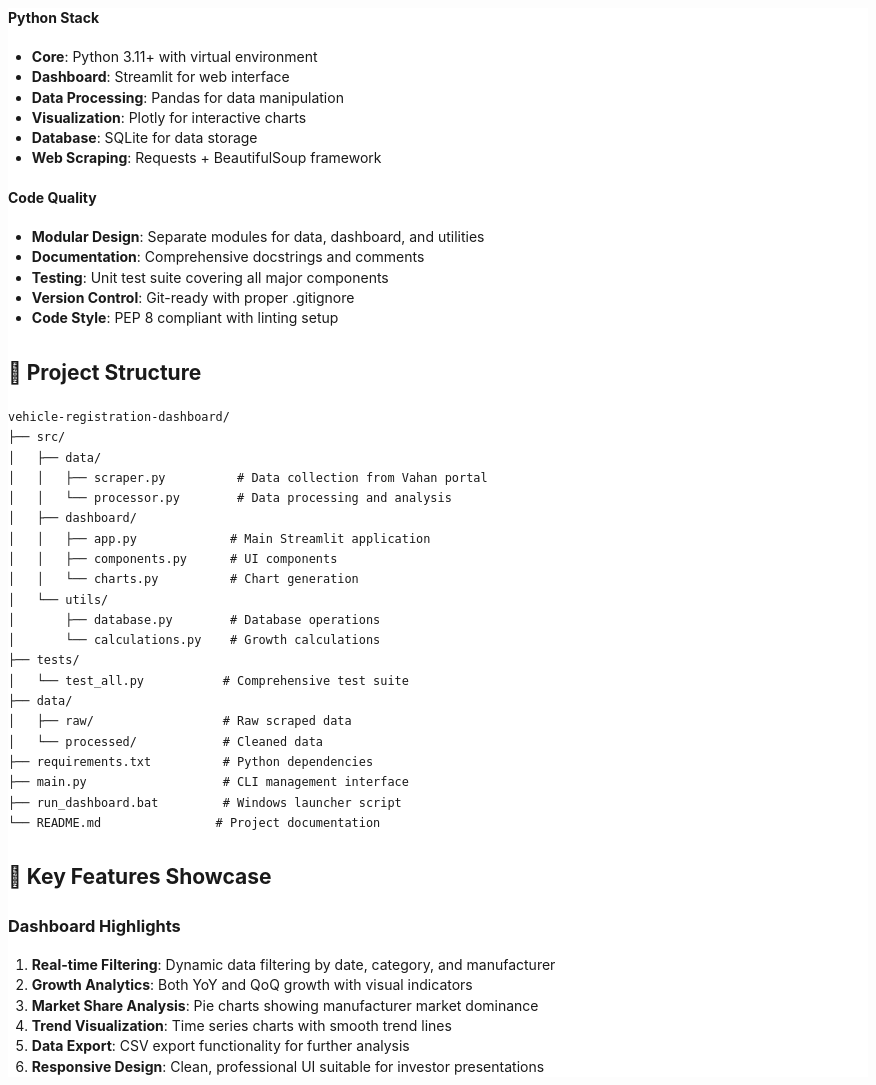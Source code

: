 #### Python Stack
- **Core**: Python 3.11+ with virtual environment
- **Dashboard**: Streamlit for web interface
- **Data Processing**: Pandas for data manipulation
- **Visualization**: Plotly for interactive charts
- **Database**: SQLite for data storage
- **Web Scraping**: Requests + BeautifulSoup framework

#### Code Quality
- **Modular Design**: Separate modules for data, dashboard, and utilities
- **Documentation**: Comprehensive docstrings and comments
- **Testing**: Unit test suite covering all major components
- **Version Control**: Git-ready with proper .gitignore
- **Code Style**: PEP 8 compliant with linting setup

## 🚀 Project Structure

```
vehicle-registration-dashboard/
├── src/
│   ├── data/
│   │   ├── scraper.py          # Data collection from Vahan portal
│   │   └── processor.py        # Data processing and analysis
│   ├── dashboard/
│   │   ├── app.py             # Main Streamlit application
│   │   ├── components.py      # UI components
│   │   └── charts.py          # Chart generation
│   └── utils/
│       ├── database.py        # Database operations
│       └── calculations.py    # Growth calculations
├── tests/
│   └── test_all.py           # Comprehensive test suite
├── data/
│   ├── raw/                  # Raw scraped data
│   └── processed/            # Cleaned data
├── requirements.txt          # Python dependencies
├── main.py                   # CLI management interface
├── run_dashboard.bat         # Windows launcher script
└── README.md                # Project documentation
```

## 🌟 Key Features Showcase

### Dashboard Highlights
1. **Real-time Filtering**: Dynamic data filtering by date, category, and manufacturer
2. **Growth Analytics**: Both YoY and QoQ growth with visual indicators
3. **Market Share Analysis**: Pie charts showing manufacturer market dominance
4. **Trend Visualization**: Time series charts with smooth trend lines
5. **Data Export**: CSV export functionality for further analysis
6. **Responsive Design**: Clean, professional UI suitable for investor presentations
